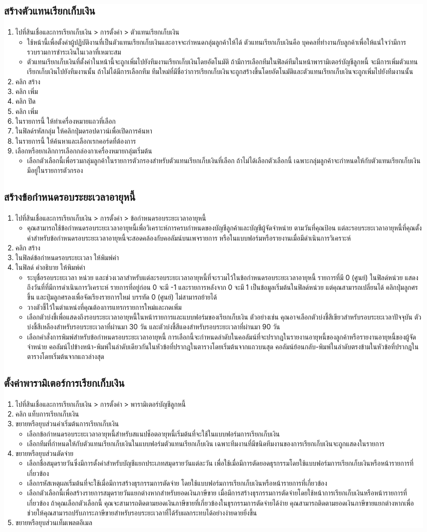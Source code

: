 ## <a name="create-collections-agents"></a>สร้างตัวแทนเรียกเก็บเงิน
1. ไปที่สินเชื่อและการเรียกเก็บเงิน > การตั้งค่า > ตัวแทนเรียกเก็บเงิน
    * ใช้หน้านี้เพื่อตั้งค่าผู้ปฏิบัติงานที่เป็นตัวแทนเรียกเก็บเงินและอาจจะกำหนดกลุ่มลูกค้าให้ได้  ตัวแทนเรียกเก็บเงินคือ บุคคลที่ทำงานกับลูกค้าเพื่อให้แน่ใจว่ามีการรวบรวมการชำระเงินในเวลาที่เหมาะสม  
    * ตัวแทนเรียกเก็บเงินที่ตั้งค่าในหน้านี้จะถูกเพิ่มไปยังทีมงานเรียกเก็บเงินโดยอัตโนมัติ  ถ้ามีการเลือกทีมในฟิลด์ทีมในหน้าพารามิเตอร์บัญชีลูกหนี้ จะมีการเพิ่มตัวแทนเรียกเก็บเงินไปยังทีมงานนั้น  ถ้าไม่ได้มีการเลือกทีม ทีมใหม่ที่มีชื่อว่าการเรียกเก็บเงินจะถูกสร้างขึ้นโดยอัตโนมัติและตัวแทนเรียกเก็บเงินจะถูกเพิ่มไปยังทีมงานนั้น  
2. คลิก สร้าง
3. คลิก เพิ่ม
4. คลิก ปิด
5. คลิก เพิ่ม
6. ในรายการนี้ ให้ทำเครื่องหมายแถวที่เลือก
7. ในฟิลด์รหัสกลุ่ม ให้คลิกปุ่มดรอปดาวน์เพื่อเปิดการค้นหา
8. ในรายการนี้ ให้ค้นหาและเลือกเรกคอร์ดที่ต้องการ
9. เลือกหรือยกเลิกการเลือกกล่องกาเครื่องหมายกลุ่มเริ่มต้น
    * เลือกตัวเลือกนี้เพื่อรวมกลุ่มลูกค้าในรายการตัวกรองสำหรับตัวแทนเรียกเก็บเงินที่เลือก  ถ้าไม่ได้เลือกตัวเลือกนี้ เฉพาะกลุ่มลูกค้าจะกำหนดให้กับตัวแทนเรียกเก็บเงินมีอยู่ในรายการตัวกรอง  

## <a name="create-aging-period-definition"></a>สร้างข้อกำหนดรอบระยะเวลาอายุหนี้
1. ไปที่สินเชื่อและการเรียกเก็บเงิน > การตั้งค่า > ข้อกำหนดรอบระยะเวลาอายุหนี้
    * คุณสามารถใช้ข้อกำหนดรอบระยะเวลาอายุหนี้เพื่อวิเคราะห์การครบกำหนดของบัญชีลูกค้าและบัญชีผู้จัดจำหน่าย ตามวันที่คุณป้อน  แต่ละรอบระยะเวลาอายุหนี้ที่คุณตั้งค่าสำหรับข้อกำหนดรอบระยะเวลาอายุหนี้จะสอดคล้องกับคอลัมน์บนเพจรายการ หรือในแบบฟอร์มหรือรายงานเมื่อมีดำเนินการวิเคราะห์  
2. คลิก สร้าง
3. ในฟิลด์ข้อกำหนดรอบระยะเวลา ให้พิมพ์ค่า
4. ในฟิลด์ คำอธิบาย ให้พิมพ์ค่า
    * ระบุชื่อรอบระยะเวลา หน่วย และช่วงเวลาสำหรับแต่ละรอบระยะเวลาอายุหนี้ที่จะรวมไว้ในข้อกำหนดรอบระยะเวลาอายุหนี้  รายการที่มี 0 (ศูนย์) ในฟิลด์หน่วย แสดงถึงวันที่ที่มีการดำเนินการวิเคราะห์  รายการที่อยู่ก่อน 0 จะมี -1 และรายการหลังจาก 0 จะมี 1 เป็นข้อมูลเริ่มต้นในฟิลด์หน่วย แต่คุณสามารถเปลี่ยนได้   คลิกปุ่มลูกศรขึ้น และปุ่มลูกศรลงเพื่อจัดเรียงรายการใหม่  บรรทัด 0 (ศูนย์) ไม่สามารถย้ายได้  
    * วางตัวชี้ไว้ในตำแหน่งที่คุณต้องการแทรกรายการใหม่และกดเพิ่ม  
    * เลือกตัวบ่งชี้เพื่อแสดงถึงรอบระยะเวลาอายุหนี้ในหน้ารายการและแบบฟอร์มของเรียกเก็บเงิน  ตัวอย่างเช่น คุณอาจเลือกตัวบ่งชี้สีเขียวสำหรับรอบระยะเวลาปัจจุบัน ตัวบ่งชี้สีเหลืองสำหรับรอบระยะเวลาที่ผ่านมา 30 วัน และตัวบ่งชี้สีแดงสำหรับรอบระยะเวลาที่ผ่านมา 90 วัน  
    * เลือกคำสั่งการพิมพ์สำหรับข้อกำหนดรอบระยะเวลาอายุหนี้  การเลือกนี้จะกำหนดลำดับในคอลัมน์ที่จะปรากฎในรายงานอายุหนี้ของลูกค้าหรือรายงานอายุหนี้ของผู้จัดจำหน่าย   คอลัมน์ไปข้างหน้า-พิมพ์ในลำดับเดียวกันในหัวข้อที่ปรากฎในตารางโดยเริ่มต้นจากแถวบนสุด   คอลัมน์ย้อนกลับ-พิมพ์ในลำดับตรงข้ามในหัวข้อที่ปรากฎในตารางโดยเริ่มต้นจากแถวล่างสุด    

## <a name="setup-collections-parameters"></a>ตั้งค่าพารามิเตอร์การเรียกเก็บเงิน
1. ไปที่สินเชื่อและการเรียกเก็บเงิน > การตั้งค่า > พารามิเตอร์บัญชีลูกหนี้
2. คลิก แท็บการเรียกเก็บเงิน
3. ขยายหรือยุบส่วนค่าเริ่มต้นการเรียกเก็บเงิน
    * เลือกข้อกำหนดรอบระยะเวลาอายุหนี้สำหรับสแนปช็อตอายุหนี้เริ่มต้นที่จะใช้ในแบบฟอร์มการเรียกเก็บเงิน  
    * เลือกทีมที่กำหนดให้กับตัวแทนเรียกเก็บเงินในแบบฟอร์มตัวแทนเรียกเก็บเงิน  เฉพาะทีมงานที่มีชนิดทีมงานของการเรียกเก็บเงินจะถูกแสดงในรายการ  
4. ขยายหรือยุบส่วนตัดจ่าย
    * เลือกชื่อสมุดรายวันซึ่งมีการตั้งค่าสำหรับบัญชีแยกประเภทสมุดรายวันแต่ละวัน เพื่อใช้เมื่อมีการตัดยอดธุรกรรมโดยใช้แบบฟอร์มการเรียกเก็บเงินหรือหน้ารายการที่เกี่ยวข้อง  
    * เลือกรหัสเหตุผลเริ่มต้นที่จะใช้เมื่อมีการสร้างธุรกรรมการตัดจ่าย โดยใช้แบบฟอร์มการเรียกเก็บเงินหรือหน้ารายการที่เกี่ยวข้อง  
    * เลือกตัวเลือกนี้เพื่อสร้างรายการสมุดรายวันแยกต่างหากสำหรับยอดเงินภาษีขาย เมื่อมีการสร้างธุรกรรมการตัดจ่ายโดยใช้หน้าการเรียกเก็บเงินหรือหน้ารายการที่เกี่ยวข้อง  ถ้าคุณเลือกตัวเลือกนี้ คุณจะสามารถติดตามยอดเงินภาษีขายที่เกี่ยวข้องในธุรกรรมการตัดจ่ายได้ง่าย  คุณสามารถติดตามยอดเงินภาษีขายแยกต่างหากเพื่อช่วยให้คุณสามารถปรับภาระภาษีขายสำหรับรอบระยะเวลาที่ได้รับผลกระทบได้อย่างง่ายดายยิ่งขึ้น  
5. ขยายหรือยุบส่วนเท็มเพลตอีเมล